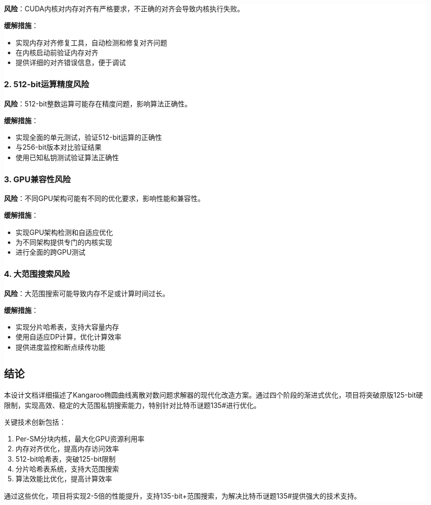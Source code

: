 **风险**：CUDA内核对内存对齐有严格要求，不正确的对齐会导致内核执行失败。

**缓解措施**：
- 实现内存对齐修复工具，自动检测和修复对齐问题
- 在内核启动前验证内存对齐
- 提供详细的对齐错误信息，便于调试

### 2. 512-bit运算精度风险

**风险**：512-bit整数运算可能存在精度问题，影响算法正确性。

**缓解措施**：
- 实现全面的单元测试，验证512-bit运算的正确性
- 与256-bit版本对比验证结果
- 使用已知私钥测试验证算法正确性

### 3. GPU兼容性风险

**风险**：不同GPU架构可能有不同的优化要求，影响性能和兼容性。

**缓解措施**：
- 实现GPU架构检测和自适应优化
- 为不同架构提供专门的内核实现
- 进行全面的跨GPU测试

### 4. 大范围搜索风险

**风险**：大范围搜索可能导致内存不足或计算时间过长。

**缓解措施**：
- 实现分片哈希表，支持大容量内存
- 使用自适应DP计算，优化计算效率
- 提供进度监控和断点续传功能

## 结论

本设计文档详细描述了Kangaroo椭圆曲线离散对数问题求解器的现代化改造方案。通过四个阶段的渐进式优化，项目将突破原版125-bit硬限制，实现高效、稳定的大范围私钥搜索能力，特别针对比特币谜题135#进行优化。

关键技术创新包括：
1. Per-SM分块内核，最大化GPU资源利用率
2. 内存对齐优化，提高内存访问效率
3. 512-bit哈希表，突破125-bit限制
4. 分片哈希表系统，支持大范围搜索
5. 算法效能比优化，提高计算效率

通过这些优化，项目将实现2-5倍的性能提升，支持135-bit+范围搜索，为解决比特币谜题135#提供强大的技术支持。